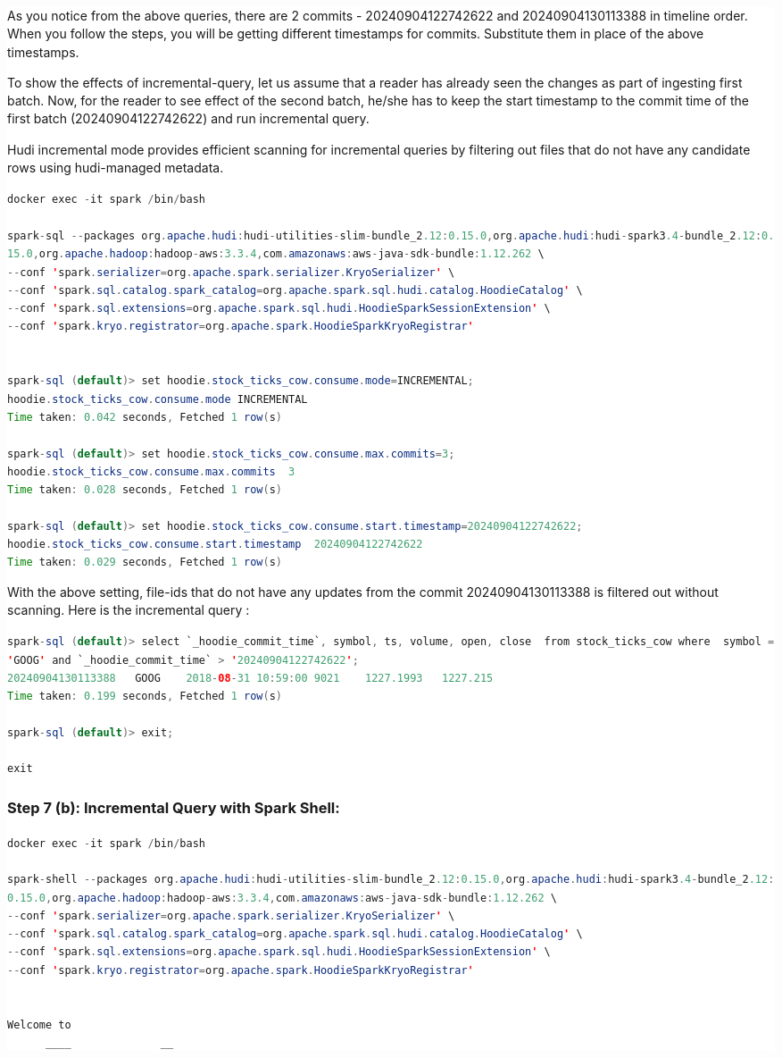 As you notice from the above queries, there are 2 commits - 20240904122742622 and 20240904130113388 in timeline order. When you follow the steps, you will be getting different timestamps for commits. Substitute them in place of the above timestamps.

To show the effects of incremental-query, let us assume that a reader has already seen the changes as part of ingesting first batch. Now, for the reader to see effect of the second batch, he/she has to keep the start timestamp to the commit time of the first batch (20240904122742622) and run incremental query.

Hudi incremental mode provides efficient scanning for incremental queries by filtering out files that do not have any candidate rows using hudi-managed metadata.

```java
docker exec -it spark /bin/bash

spark-sql --packages org.apache.hudi:hudi-utilities-slim-bundle_2.12:0.15.0,org.apache.hudi:hudi-spark3.4-bundle_2.12:0.15.0,org.apache.hadoop:hadoop-aws:3.3.4,com.amazonaws:aws-java-sdk-bundle:1.12.262 \
--conf 'spark.serializer=org.apache.spark.serializer.KryoSerializer' \
--conf 'spark.sql.catalog.spark_catalog=org.apache.spark.sql.hudi.catalog.HoodieCatalog' \
--conf 'spark.sql.extensions=org.apache.spark.sql.hudi.HoodieSparkSessionExtension' \
--conf 'spark.kryo.registrator=org.apache.spark.HoodieSparkKryoRegistrar'


spark-sql (default)> set hoodie.stock_ticks_cow.consume.mode=INCREMENTAL;
hoodie.stock_ticks_cow.consume.mode	INCREMENTAL
Time taken: 0.042 seconds, Fetched 1 row(s)

spark-sql (default)> set hoodie.stock_ticks_cow.consume.max.commits=3;
hoodie.stock_ticks_cow.consume.max.commits	3
Time taken: 0.028 seconds, Fetched 1 row(s)

spark-sql (default)> set hoodie.stock_ticks_cow.consume.start.timestamp=20240904122742622;
hoodie.stock_ticks_cow.consume.start.timestamp	20240904122742622
Time taken: 0.029 seconds, Fetched 1 row(s)
```

With the above setting, file-ids that do not have any updates from the commit 20240904130113388 is filtered out without scanning. Here is the incremental query :

```java
spark-sql (default)> select `_hoodie_commit_time`, symbol, ts, volume, open, close  from stock_ticks_cow where  symbol = 'GOOG' and `_hoodie_commit_time` > '20240904122742622';
20240904130113388	GOOG	2018-08-31 10:59:00	9021	1227.1993	1227.215
Time taken: 0.199 seconds, Fetched 1 row(s)

spark-sql (default)> exit;

exit
```

### Step 7 (b): Incremental Query with Spark Shell:

```java
docker exec -it spark /bin/bash

spark-shell --packages org.apache.hudi:hudi-utilities-slim-bundle_2.12:0.15.0,org.apache.hudi:hudi-spark3.4-bundle_2.12:0.15.0,org.apache.hadoop:hadoop-aws:3.3.4,com.amazonaws:aws-java-sdk-bundle:1.12.262 \
--conf 'spark.serializer=org.apache.spark.serializer.KryoSerializer' \
--conf 'spark.sql.catalog.spark_catalog=org.apache.spark.sql.hudi.catalog.HoodieCatalog' \
--conf 'spark.sql.extensions=org.apache.spark.sql.hudi.HoodieSparkSessionExtension' \
--conf 'spark.kryo.registrator=org.apache.spark.HoodieSparkKryoRegistrar'


Welcome to
      ____              __
```